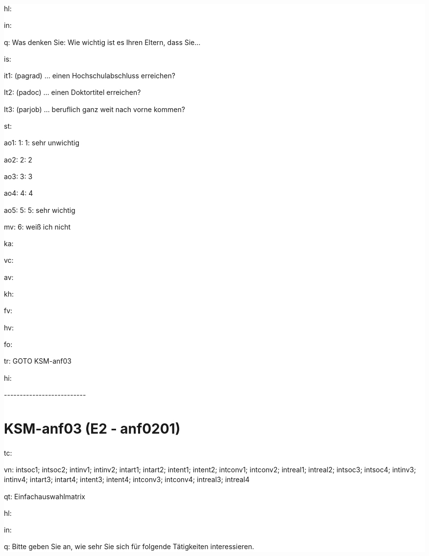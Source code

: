 hl:

in:

q: Was denken Sie: Wie wichtig ist es Ihren Eltern, dass Sie…

is:

it1: (pagrad) … einen Hochschulabschluss erreichen?

It2: (padoc) … einen Doktortitel erreichen?

It3: (parjob) … beruflich ganz weit nach vorne kommen?

st:

ao1: 1: 1: sehr unwichtig

ao2: 2: 2

ao3: 3: 3

ao4: 4: 4

ao5: 5: 5: sehr wichtig

mv:  6: weiß ich nicht

ka:

vc:

av:

kh:

fv:

hv:

fo:

tr: GOTO KSM-anf03

hi:

\--------------------------


KSM-anf03 (E2 - anf0201)
=========

tc:

vn: intsoc1; intsoc2; intinv1; intinv2; intart1; intart2; intent1; intent2; intconv1; intconv2; intreal1; intreal2; intsoc3; intsoc4; intinv3; intinv4; intart3; intart4; intent3; intent4; intconv3; intconv4; intreal3; intreal4

qt: Einfachauswahlmatrix

hl:

in:

q: Bitte geben Sie an, wie sehr Sie sich für folgende Tätigkeiten interessieren.
